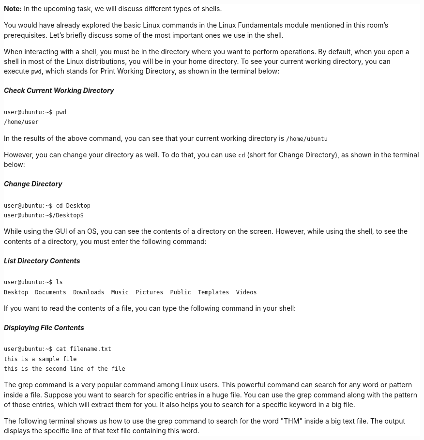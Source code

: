 **Note:** In the upcoming task, we will discuss different types of shells.

You would have already explored the basic Linux commands in the Linux Fundamentals module mentioned in this room’s prerequisites. Let’s briefly discuss some of the most important ones we use in the shell.

When interacting with a shell, you must be in the directory where you want to perform operations. By default, when you open a shell in most of the Linux distributions, you will be in your home directory. To see your current working directory, you can execute `pwd`, which stands for Print Working Directory, as shown in the terminal below:

##### Check Current Working Directory

```shell-session
user@ubuntu:~$ pwd
/home/user
```

In the results of the above command, you can see that your current working directory is `/home/ubuntu`

However, you can change your directory as well. To do that, you can use `cd` (short for Change Directory), as shown in the terminal below:

##### Change Directory

```shell-session
user@ubuntu:~$ cd Desktop
user@ubuntu:~$/Desktop$
```

While using the GUI of an OS, you can see the contents of a directory on the screen. However, while using the shell, to see the contents of a directory, you must enter the following command:

##### List Directory Contents

```shell-session
user@ubuntu:~$ ls
Desktop  Documents  Downloads  Music  Pictures  Public  Templates  Videos
```

If you want to read the contents of a file, you can type the following command in your shell:

##### Displaying File Contents

```shell-session
user@ubuntu:~$ cat filename.txt
this is a sample file
this is the second line of the file
```

The grep command is a very popular command among Linux users. This powerful command can search for any word or pattern inside a file. Suppose you want to search for specific entries in a huge file. You can use the grep command along with the pattern of those entries, which will extract them for you. It also helps you to search for a specific keyword in a big file.

The following terminal shows us how to use the grep command to search for the word "THM" inside a big text file. The output displays the specific line of that text file containing this word.
